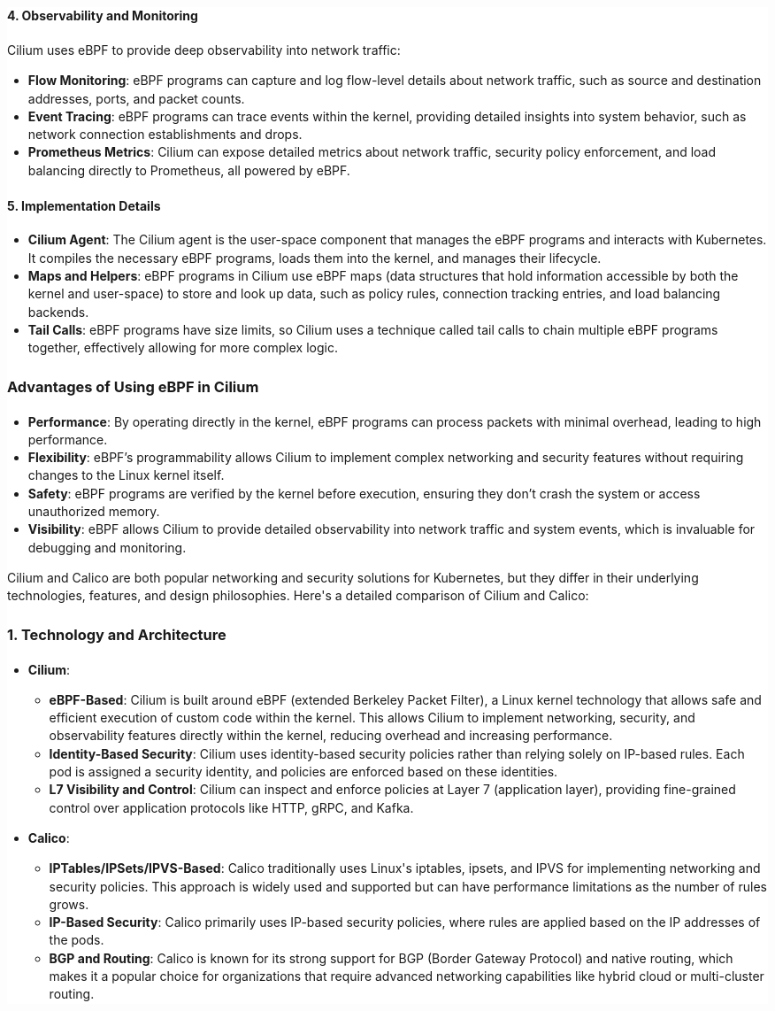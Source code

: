 #### 4. **Observability and Monitoring**

Cilium uses eBPF to provide deep observability into network traffic:

- **Flow Monitoring**: eBPF programs can capture and log flow-level details about network traffic, such as source and destination addresses, ports, and packet counts.
- **Event Tracing**: eBPF programs can trace events within the kernel, providing detailed insights into system behavior, such as network connection establishments and drops.
- **Prometheus Metrics**: Cilium can expose detailed metrics about network traffic, security policy enforcement, and load balancing directly to Prometheus, all powered by eBPF.

#### 5. **Implementation Details**

- **Cilium Agent**: The Cilium agent is the user-space component that manages the eBPF programs and interacts with Kubernetes. It compiles the necessary eBPF programs, loads them into the kernel, and manages their lifecycle.
- **Maps and Helpers**: eBPF programs in Cilium use eBPF maps (data structures that hold information accessible by both the kernel and user-space) to store and look up data, such as policy rules, connection tracking entries, and load balancing backends.
- **Tail Calls**: eBPF programs have size limits, so Cilium uses a technique called tail calls to chain multiple eBPF programs together, effectively allowing for more complex logic.

### Advantages of Using eBPF in Cilium

- **Performance**: By operating directly in the kernel, eBPF programs can process packets with minimal overhead, leading to high performance.
- **Flexibility**: eBPF’s programmability allows Cilium to implement complex networking and security features without requiring changes to the Linux kernel itself.
- **Safety**: eBPF programs are verified by the kernel before execution, ensuring they don’t crash the system or access unauthorized memory.
- **Visibility**: eBPF allows Cilium to provide detailed observability into network traffic and system events, which is invaluable for debugging and monitoring.

Cilium and Calico are both popular networking and security solutions for Kubernetes, but they differ in their underlying technologies, features, and design philosophies. Here's a detailed comparison of Cilium and Calico:

### 1. **Technology and Architecture**

- **Cilium**:
  - **eBPF-Based**: Cilium is built around eBPF (extended Berkeley Packet Filter), a Linux kernel technology that allows safe and efficient execution of custom code within the kernel. This allows Cilium to implement networking, security, and observability features directly within the kernel, reducing overhead and increasing performance.
  - **Identity-Based Security**: Cilium uses identity-based security policies rather than relying solely on IP-based rules. Each pod is assigned a security identity, and policies are enforced based on these identities.
  - **L7 Visibility and Control**: Cilium can inspect and enforce policies at Layer 7 (application layer), providing fine-grained control over application protocols like HTTP, gRPC, and Kafka.

- **Calico**:
  - **IPTables/IPSets/IPVS-Based**: Calico traditionally uses Linux's iptables, ipsets, and IPVS for implementing networking and security policies. This approach is widely used and supported but can have performance limitations as the number of rules grows.
  - **IP-Based Security**: Calico primarily uses IP-based security policies, where rules are applied based on the IP addresses of the pods.
  - **BGP and Routing**: Calico is known for its strong support for BGP (Border Gateway Protocol) and native routing, which makes it a popular choice for organizations that require advanced networking capabilities like hybrid cloud or multi-cluster routing.
